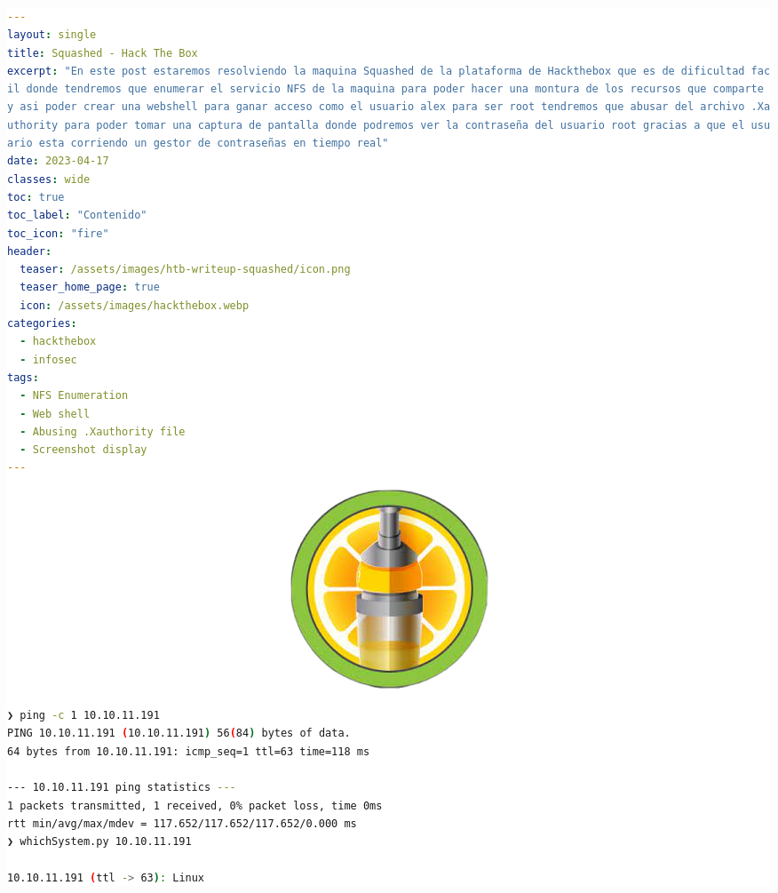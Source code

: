 ```yaml
---
layout: single
title: Squashed - Hack The Box
excerpt: "En este post estaremos resolviendo la maquina Squashed de la plataforma de Hackthebox que es de dificultad facil donde tendremos que enumerar el servicio NFS de la maquina para poder hacer una montura de los recursos que comparte y asi poder crear una webshell para ganar acceso como el usuario alex para ser root tendremos que abusar del archivo .Xauthority para poder tomar una captura de pantalla donde podremos ver la contraseña del usuario root gracias a que el usuario esta corriendo un gestor de contraseñas en tiempo real"
date: 2023-04-17
classes: wide
toc: true
toc_label: "Contenido"
toc_icon: "fire"
header:
  teaser: /assets/images/htb-writeup-squashed/icon.png
  teaser_home_page: true
  icon: /assets/images/hackthebox.webp
categories:
  - hackthebox
  - infosec
tags:  
  - NFS Enumeration
  - Web shell
  - Abusing .Xauthority file
  - Screenshot display
---
```


<p align="center">
<img src="/assets/images/htb-writeup-squashed/icon.png">
</p>

```bash
❯ ping -c 1 10.10.11.191
PING 10.10.11.191 (10.10.11.191) 56(84) bytes of data.
64 bytes from 10.10.11.191: icmp_seq=1 ttl=63 time=118 ms

--- 10.10.11.191 ping statistics ---
1 packets transmitted, 1 received, 0% packet loss, time 0ms
rtt min/avg/max/mdev = 117.652/117.652/117.652/0.000 ms
❯ whichSystem.py 10.10.11.191

10.10.11.191 (ttl -> 63): Linux
```
